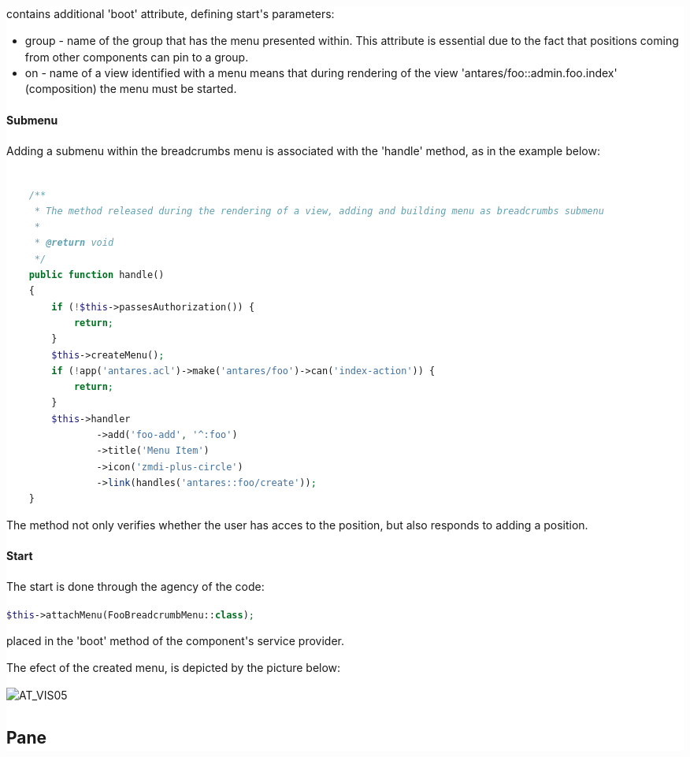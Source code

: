 contains additional 'boot' attribute, defining start's parameters:

* group - name of the group that has the menu presented within. This attribute is essential due to the fact that positions coming from other components can pin to a group.
* on - name of a view identified with a menu means that during rendering of the view 'antares/foo::admin.foo.index' (composition) the menu must be started.

#### Submenu  

Adding a submenu within the breadcrumbs menu is associated with the 'handle' method, as in the example below:

```php
	
    /**
     * The method released during the rendering of a view, adding and building menu as breadcrumbs submenu
     * 
     * @return void
     */
    public function handle()
    {
        if (!$this->passesAuthorization()) {
            return;
        }
        $this->createMenu();
        if (!app('antares.acl')->make('antares/foo')->can('index-action')) {
            return;
        }
        $this->handler
                ->add('foo-add', '^:foo')
                ->title('Menu Item')
                ->icon('zmdi-plus-circle')
                ->link(handles('antares::foo/create'));
    }
```

The method not only verifies whether the user has acces to the position, but also responds to adding a position.

#### Start  

The start is done through the agency of the code:

```php
$this->attachMenu(FooBreadcrumbMenu::class);
```

placed in the 'boot' method of the component's service provider.

The efect of the created menu, is depicted by the picture below:

  ![AT_VIS05](../img/docs/antares_concepts/views/AT_VIS05.png)


## Pane  
